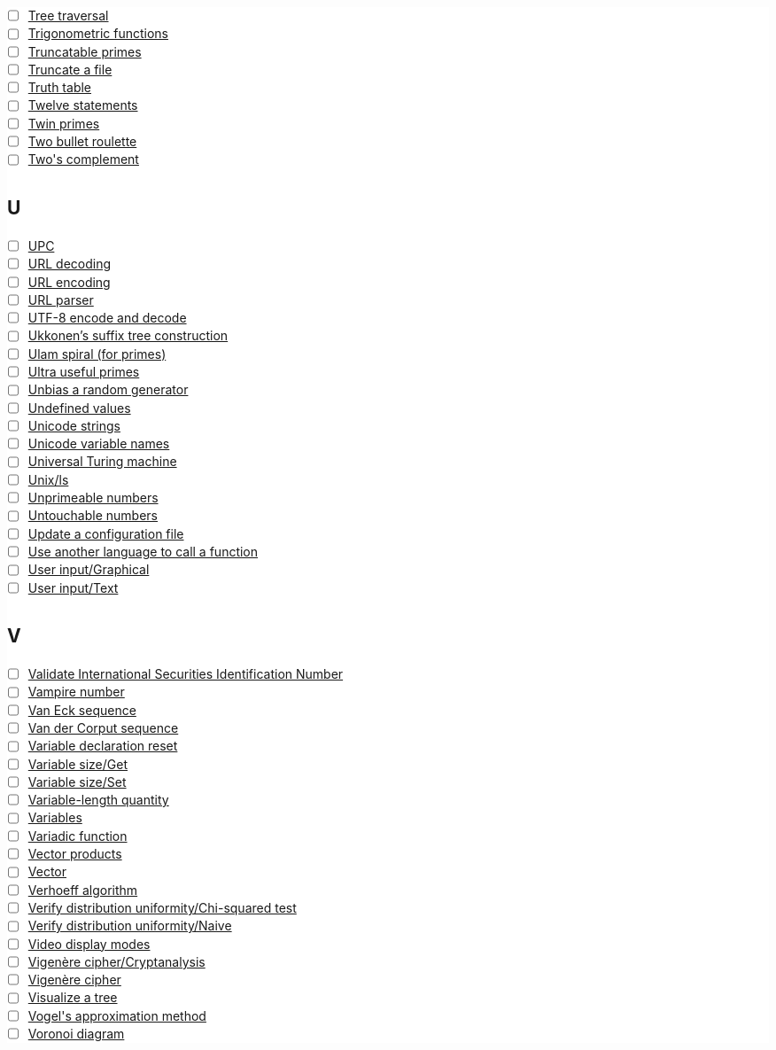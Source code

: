- [ ] [Tree traversal](./T/tree-traversal.bw)
- [ ] [Trigonometric functions](./T/trigonometric-functions.bw)
- [ ] [Truncatable primes](./T/truncatable-primes.bw)
- [ ] [Truncate a file](./T/truncate-a-file.bw)
- [ ] [Truth table](./T/truth-table.bw)
- [ ] [Twelve statements](./T/twelve-statements.bw)
- [ ] [Twin primes](./T/twin-primes.bw)
- [ ] [Two bullet roulette](./T/two-bullet-roulette.bw)
- [ ] [Two's complement](./T/two’s-complement.bw)

## U

- [ ] [UPC](./U/upc.bw)
- [ ] [URL decoding](./U/url-decoding.bw)
- [ ] [URL encoding](./U/url-encoding.bw)
- [ ] [URL parser](./U/url-parser.bw)
- [ ] [UTF-8 encode and decode](./U/utf-8-encode-and-decode.bw)
- [ ] [Ukkonen’s suffix tree construction](./U/ukkonen’s-suffix-tree-construction.bw)
- [ ] [Ulam spiral (for primes)](./U/ulam-spiral-(for-primes).bw)
- [ ] [Ultra useful primes](./U/ultra-useful-primes.bw)
- [ ] [Unbias a random generator](./U/unbias-a-random-generator.bw)
- [ ] [Undefined values](./U/undefined-values.bw)
- [ ] [Unicode strings](./U/unicode-strings.bw)
- [ ] [Unicode variable names](./U/unicode-variable-names.bw)
- [ ] [Universal Turing machine](./U/universal-turing-machine.bw)
- [ ] [Unix/ls](./U/Unix/ls.bw)
- [ ] [Unprimeable numbers](./U/unprimeable-numbers.bw)
- [ ] [Untouchable numbers](./U/untouchable-numbers.bw)
- [ ] [Update a configuration file](./U/update-a-configuration-file.bw)
- [ ] [Use another language to call a function](./U/use-another-language-to-call-a-function.bw)
- [ ] [User input/Graphical](./U/User%20input/graphical.bw)
- [ ] [User input/Text](./U/User%20input/text.bw)

## V

- [ ] [Validate International Securities Identification Number](./V/validate-international-securities-identification-number.bw)
- [ ] [Vampire number](./V/vampire-number.bw)
- [ ] [Van Eck sequence](./V/van-eck-sequence.bw)
- [ ] [Van der Corput sequence](./V/van-der-corput-sequence.bw)
- [ ] [Variable declaration reset](./V/variable-declaration-reset.bw)
- [ ] [Variable size/Get](./V/Variable%20size/get.bw)
- [ ] [Variable size/Set](./V/Variable%20size/set.bw)
- [ ] [Variable-length quantity](./V/variable-length-quantity.bw)
- [ ] [Variables](./V/variables.bw)
- [ ] [Variadic function](./V/variadic-function.bw)
- [ ] [Vector products](./V/vector-products.bw)
- [ ] [Vector](./V/vector.bw)
- [ ] [Verhoeff algorithm](./V/verhoeff-algorithm.bw)
- [ ] [Verify distribution uniformity/Chi-squared test](./V/Verify%20distribution%20uniformity/chi-squared-test.bw)
- [ ] [Verify distribution uniformity/Naive](./V/Verify%20distribution%20uniformity/naive.bw)
- [ ] [Video display modes](./V/video-display-modes.bw)
- [ ] [Vigenère cipher/Cryptanalysis](./V/Vigenère%20cipher/cryptanalysis.bw)
- [ ] [Vigenère cipher](./V/vigenère-cipher.bw)
- [ ] [Visualize a tree](./V/visualize-a-tree.bw)
- [ ] [Vogel's approximation method](./V/vogel’s-approximation-method.bw)
- [ ] [Voronoi diagram](./V/voronoi-diagram.bw)
